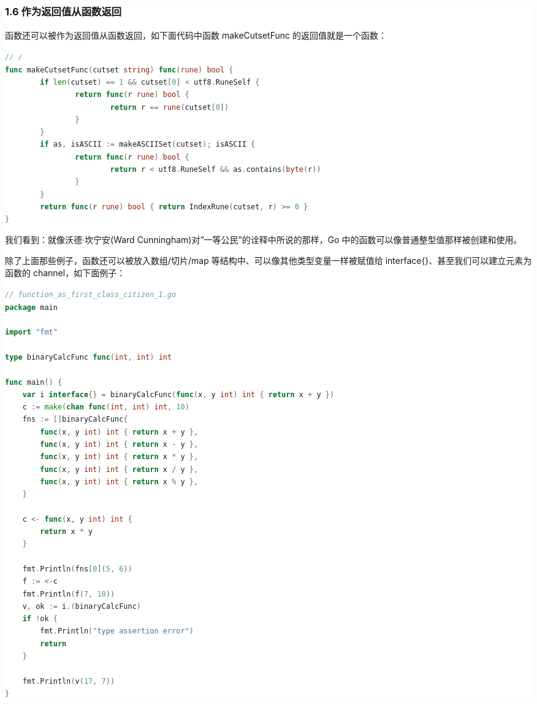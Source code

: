 ### 1.6 作为返回值从函数返回

函数还可以被作为返回值从函数返回，如下面代码中函数 makeCutsetFunc 的返回值就是一个函数：

```go
// /
func makeCutsetFunc(cutset string) func(rune) bool {
        if len(cutset) == 1 && cutset[0] < utf8.RuneSelf {
                return func(r rune) bool {
                        return r == rune(cutset[0])
                }
        }
        if as, isASCII := makeASCIISet(cutset); isASCII {
                return func(r rune) bool {
                        return r < utf8.RuneSelf && as.contains(byte(r))
                }
        }
        return func(r rune) bool { return IndexRune(cutset, r) >= 0 }
}
```

我们看到：就像沃德·坎宁安(Ward Cunningham)对“一等公民”的诠释中所说的那样，Go 中的函数可以像普通整型值那样被创建和使用。

除了上面那些例子，函数还可以被放入数组/切片/map 等结构中、可以像其他类型变量一样被赋值给 interface{}、甚至我们可以建立元素为函数的 channel，如下面例子：

```go
// function_as_first_class_citizen_1.go
package main

import "fmt"

type binaryCalcFunc func(int, int) int

func main() {
	var i interface{} = binaryCalcFunc(func(x, y int) int { return x + y })
	c := make(chan func(int, int) int, 10)
	fns := []binaryCalcFunc{
		func(x, y int) int { return x + y },
		func(x, y int) int { return x - y },
		func(x, y int) int { return x * y },
		func(x, y int) int { return x / y },
		func(x, y int) int { return x % y },
	}

	c <- func(x, y int) int {
		return x * y
	}

	fmt.Println(fns[0](5, 6))
	f := <-c
	fmt.Println(f(7, 10))
	v, ok := i.(binaryCalcFunc)
	if !ok {
		fmt.Println("type assertion error")
		return
	}

	fmt.Println(v(17, 7))
}
```

